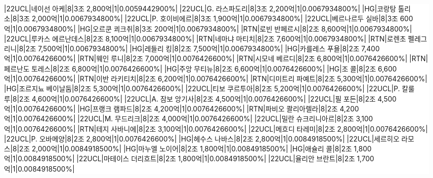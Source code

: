 |22UCL|네이선 아케|8|3조 2,800억|1|0.0059442900%|
|22UCL|G. 라스파도리|8|3조 2,200억|1|0.0067934800%|
|HG|코랑탕 톨리소|8|3조 2,000억|1|0.0067934800%|
|22UCL|P. 호이비에르|8|3조 1,900억|1|0.0067934800%|
|22UCL|베르나르두 실바|8|3조 600억|1|0.0067934800%|
|HG|오르쿤 쾨크취|8|3조 200억|1|0.0067934800%|
|RTN|로빈 반페르시|8|2조 8,600억|1|0.0067934800%|
|22UCL|루카스 에르난데스|8|2조 8,100억|1|0.0067934800%|
|RTN|네마냐 마티치|8|2조 7,600억|1|0.0067934800%|
|RTN|로렌초 펠레그리니|8|2조 7,500억|1|0.0067934800%|
|HG|레들리 킹|8|2조 7,500억|1|0.0067934800%|
|HG|카를레스 푸욜|8|2조 7,400억|1|0.0076426600%|
|RTN|웨인 루니|8|2조 7,000억|1|0.0076426600%|
|RTN|시모네 베르디|8|2조 6,800억|1|0.0076426600%|
|RTN|페르난도 토레스|8|2조 6,800억|1|0.0076426600%|
|HG|주앙 무티뉴|8|2조 6,600억|1|0.0076426600%|
|HG|조 콜|8|2조 6,600억|1|0.0076426600%|
|RTN|이반 라키티치|8|2조 6,200억|1|0.0076426600%|
|RTN|디미트리 파예트|8|2조 5,300억|1|0.0076426600%|
|HG|조르지뇨 베이날둠|8|2조 5,300억|1|0.0076426600%|
|22UCL|티보 쿠르투아|8|2조 5,200억|1|0.0076426600%|
|22UCL|P. 칼룰루|8|2조 4,600억|1|0.0076426600%|
|22UCL|A. 잠보 앙기사|8|2조 4,500억|1|0.0076426600%|
|22UCL|필 포든|8|2조 4,500억|1|0.0076426600%|
|HG|프랭크 램파드|8|2조 4,200억|1|0.0076426600%|
|RTN|파비오 콸리아렐라|8|2조 4,200억|1|0.0076426600%|
|22UCL|M. 무드리크|8|2조 4,000억|1|0.0076426600%|
|22UCL|밀란 슈크리니아르|8|2조 3,100억|1|0.0076426600%|
|RTN|테지 사바니에|8|2조 3,100억|1|0.0076426600%|
|22UCL|메흐디 타레미|8|2조 2,800억|1|0.0076426600%|
|22UCL|P. 오바메양|8|2조 2,800억|1|0.0076426600%|
|HG|헤수스 나바스|8|2조 2,800억|1|0.0084918500%|
|22UCL|세르히오 라모스|8|2조 2,000억|1|0.0084918500%|
|HG|마누엘 노이어|8|2조 1,800억|1|0.0084918500%|
|HG|애슐리 콜|8|2조 1,800억|1|0.0084918500%|
|22UCL|마테이스 더리흐트|8|2조 1,800억|1|0.0084918500%|
|22UCL|율리안 브란트|8|2조 1,700억|1|0.0084918500%|